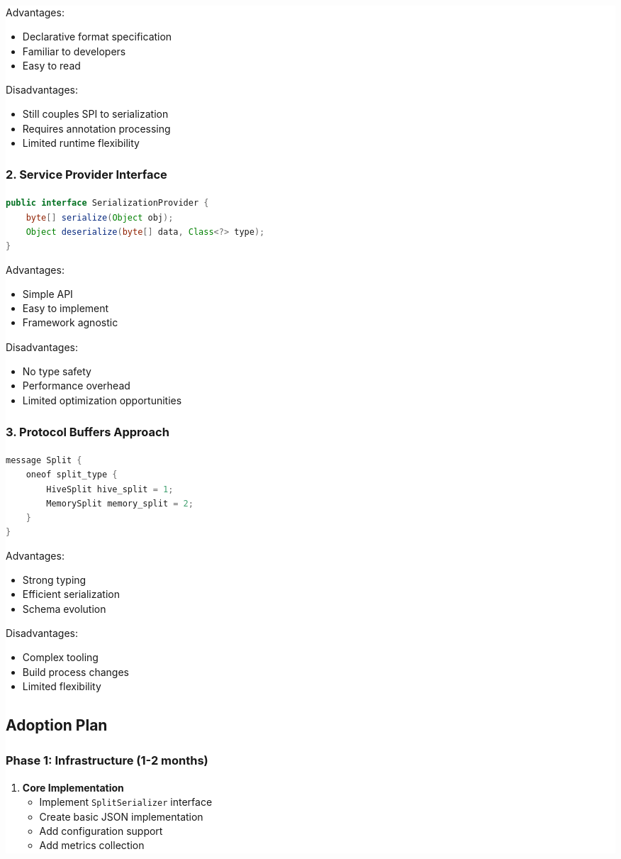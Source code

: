 Advantages:
- Declarative format specification
- Familiar to developers
- Easy to read

Disadvantages:
- Still couples SPI to serialization
- Requires annotation processing
- Limited runtime flexibility

### 2. Service Provider Interface
```java
public interface SerializationProvider {
    byte[] serialize(Object obj);
    Object deserialize(byte[] data, Class<?> type);
}
```

Advantages:
- Simple API
- Easy to implement
- Framework agnostic

Disadvantages:
- No type safety
- Performance overhead
- Limited optimization opportunities

### 3. Protocol Buffers Approach
```java
message Split {
    oneof split_type {
        HiveSplit hive_split = 1;
        MemorySplit memory_split = 2;
    }
}
```

Advantages:
- Strong typing
- Efficient serialization
- Schema evolution

Disadvantages:
- Complex tooling
- Build process changes
- Limited flexibility

## Adoption Plan

### Phase 1: Infrastructure (1-2 months)
1. **Core Implementation**
   - Implement `SplitSerializer` interface
   - Create basic JSON implementation
   - Add configuration support
   - Add metrics collection
